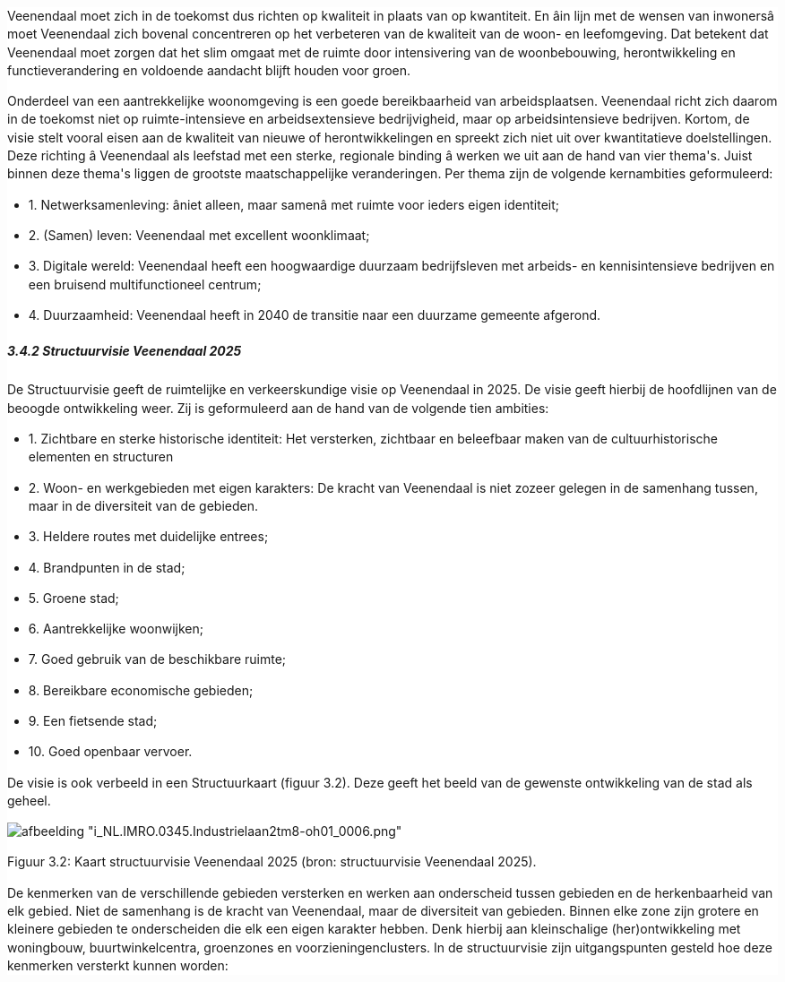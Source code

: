 Veenendaal moet zich in de toekomst dus richten op kwaliteit in plaats van op kwantiteit. En âin lijn met de wensen van inwonersâ moet Veenendaal zich bovenal concentreren op het verbeteren van de kwaliteit van de woon\- en leefomgeving. Dat betekent dat Veenendaal moet zorgen dat het slim omgaat met de ruimte door intensivering van de woonbebouwing, herontwikkeling en functieverandering en voldoende aandacht blijft houden voor groen.

Onderdeel van een aantrekkelijke woonomgeving is een goede bereikbaarheid van arbeidsplaatsen. Veenendaal richt zich daarom in de toekomst niet op ruimte\-intensieve en arbeidsextensieve bedrijvigheid, maar op arbeidsintensieve bedrijven. Kortom, de visie stelt vooral eisen aan de kwaliteit van nieuwe of herontwikkelingen en spreekt zich niet uit over kwantitatieve doelstellingen. Deze richting â Veenendaal als leefstad met een sterke, regionale binding â werken we uit aan de hand van vier thema's. Juist binnen deze thema's liggen de grootste maatschappelijke veranderingen. Per thema zijn de volgende kernambities geformuleerd:

* 1\. Netwerksamenleving: âniet alleen, maar samenâ met ruimte voor ieders eigen identiteit;

* 2\. (Samen) leven: Veenendaal met excellent woonklimaat;

* 3\. Digitale wereld: Veenendaal heeft een hoogwaardige duurzaam bedrijfsleven met arbeids\- en kennisintensieve bedrijven en een bruisend multifunctioneel centrum;

* 4\. Duurzaamheid: Veenendaal heeft in 2040 de transitie naar een duurzame gemeente afgerond.

##### 3\.4\.2 Structuurvisie Veenendaal 2025

De Structuurvisie geeft de ruimtelijke en verkeerskundige visie op Veenendaal in 2025\. De visie geeft hierbij de hoofdlijnen van de beoogde ontwikkeling weer. Zij is geformuleerd aan de hand van de volgende tien ambities:

* 1\. Zichtbare en sterke historische identiteit: Het versterken, zichtbaar en beleefbaar maken van de cultuurhistorische elementen en structuren

* 2\. Woon\- en werkgebieden met eigen karakters: De kracht van Veenendaal is niet zozeer gelegen in de samenhang tussen, maar in de diversiteit van de gebieden.

* 3\. Heldere routes met duidelijke entrees;

* 4\. Brandpunten in de stad;

* 5\. Groene stad;

* 6\. Aantrekkelijke woonwijken;

* 7\. Goed gebruik van de beschikbare ruimte;

* 8\. Bereikbare economische gebieden;

* 9\. Een fietsende stad;

* 10\. Goed openbaar vervoer.

De visie is ook verbeeld in een Structuurkaart (figuur 3\.2\). Deze geeft het beeld van de gewenste ontwikkeling van de stad als geheel.

![afbeelding "i_NL.IMRO.0345.Industrielaan2tm8-oh01_0006.png"](i_NL.IMRO.0345.Industrielaan2tm8-oh01_0006.png)

Figuur 3\.2: Kaart structuurvisie Veenendaal 2025 (bron: structuurvisie Veenendaal 2025\).

De kenmerken van de verschillende gebieden versterken en werken aan onderscheid tussen gebieden en de herkenbaarheid van elk gebied. Niet de samenhang is de kracht van Veenendaal, maar de diversiteit van gebieden. Binnen elke zone zijn grotere en kleinere gebieden te onderscheiden die elk een eigen karakter hebben. Denk hierbij aan kleinschalige (her)ontwikkeling met woningbouw, buurtwinkelcentra, groenzones en voorzieningenclusters. In de structuurvisie zijn uitgangspunten gesteld hoe deze kenmerken versterkt kunnen worden:
